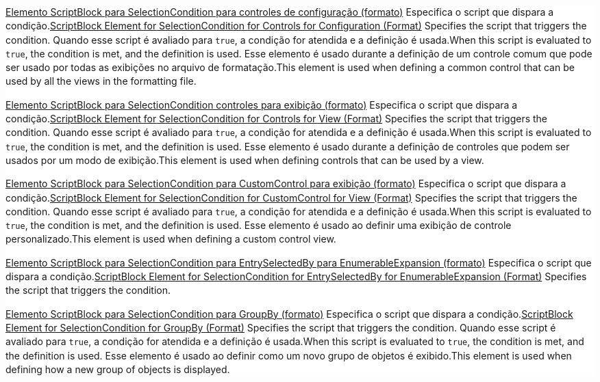 <span data-ttu-id="4f6c1-333">[Elemento ScriptBlock para SelectionCondition para controles de configuração (formato)](./scriptblock-element-for-selectioncondition-for-controls-for-configuration-format.md) Especifica o script que dispara a condição.</span><span class="sxs-lookup"><span data-stu-id="4f6c1-333">[ScriptBlock Element for SelectionCondition for Controls for Configuration (Format)](./scriptblock-element-for-selectioncondition-for-controls-for-configuration-format.md) Specifies the script that triggers the condition.</span></span> <span data-ttu-id="4f6c1-334">Quando esse script é avaliado para `true`, a condição for atendida e a definição é usada.</span><span class="sxs-lookup"><span data-stu-id="4f6c1-334">When this script is evaluated to `true`, the condition is met, and the definition is used.</span></span> <span data-ttu-id="4f6c1-335">Esse elemento é usado durante a definição de um controle comum que pode ser usado por todas as exibições no arquivo de formatação.</span><span class="sxs-lookup"><span data-stu-id="4f6c1-335">This element is used when defining a common control that can be used by all the views in the formatting file.</span></span>

<span data-ttu-id="4f6c1-336">[Elemento ScriptBlock para SelectionCondition controles para exibição (formato)](./scriptblock-element-for-selectioncondition-for-controls-for-view-format.md) Especifica o script que dispara a condição.</span><span class="sxs-lookup"><span data-stu-id="4f6c1-336">[ScriptBlock Element for SelectionCondition for Controls for View (Format)](./scriptblock-element-for-selectioncondition-for-controls-for-view-format.md) Specifies the script that triggers the condition.</span></span> <span data-ttu-id="4f6c1-337">Quando esse script é avaliado para `true`, a condição for atendida e a definição é usada.</span><span class="sxs-lookup"><span data-stu-id="4f6c1-337">When this script is evaluated to `true`, the condition is met, and the definition is used.</span></span> <span data-ttu-id="4f6c1-338">Esse elemento é usado durante a definição de controles que podem ser usados por um modo de exibição.</span><span class="sxs-lookup"><span data-stu-id="4f6c1-338">This element is used when defining controls that can be used by a view.</span></span>

<span data-ttu-id="4f6c1-339">[Elemento ScriptBlock para SelectionCondition para CustomControl para exibição (formato)](./scriptblock-element-for-selectioncondition-for-customcontrol-for-view-format.md) Especifica o script que dispara a condição.</span><span class="sxs-lookup"><span data-stu-id="4f6c1-339">[ScriptBlock Element for SelectionCondition for CustomControl for View (Format)](./scriptblock-element-for-selectioncondition-for-customcontrol-for-view-format.md) Specifies the script that triggers the condition.</span></span> <span data-ttu-id="4f6c1-340">Quando esse script é avaliado para `true`, a condição for atendida e a definição é usada.</span><span class="sxs-lookup"><span data-stu-id="4f6c1-340">When this script is evaluated to `true`, the condition is met, and the definition is used.</span></span> <span data-ttu-id="4f6c1-341">Esse elemento é usado ao definir uma exibição de controle personalizado.</span><span class="sxs-lookup"><span data-stu-id="4f6c1-341">This element is used when defining a custom control view.</span></span>

<span data-ttu-id="4f6c1-342">[Elemento ScriptBlock para SelectionCondition para EntrySelectedBy para EnumerableExpansion (formato)](./scriptblock-element-for-selectioncondition-for-entryselectedby-for-enumerableexpansion-format.md) Especifica o script que dispara a condição.</span><span class="sxs-lookup"><span data-stu-id="4f6c1-342">[ScriptBlock Element for SelectionCondition for EntrySelectedBy for EnumerableExpansion (Format)](./scriptblock-element-for-selectioncondition-for-entryselectedby-for-enumerableexpansion-format.md) Specifies the script that triggers the condition.</span></span>

<span data-ttu-id="4f6c1-343">[Elemento ScriptBlock para SelectionCondition para GroupBy (formato)](./scriptblock-element-for-selectioncondition-for-entryselectedby-for-groupby-format.md) Especifica o script que dispara a condição.</span><span class="sxs-lookup"><span data-stu-id="4f6c1-343">[ScriptBlock Element for SelectionCondition for GroupBy (Format)](./scriptblock-element-for-selectioncondition-for-entryselectedby-for-groupby-format.md) Specifies the script that triggers the condition.</span></span> <span data-ttu-id="4f6c1-344">Quando esse script é avaliado para `true`, a condição for atendida e a definição é usada.</span><span class="sxs-lookup"><span data-stu-id="4f6c1-344">When this script is evaluated to `true`, the condition is met, and the definition is used.</span></span> <span data-ttu-id="4f6c1-345">Esse elemento é usado ao definir como um novo grupo de objetos é exibido.</span><span class="sxs-lookup"><span data-stu-id="4f6c1-345">This element is used when defining how a new group of objects is displayed.</span></span>
